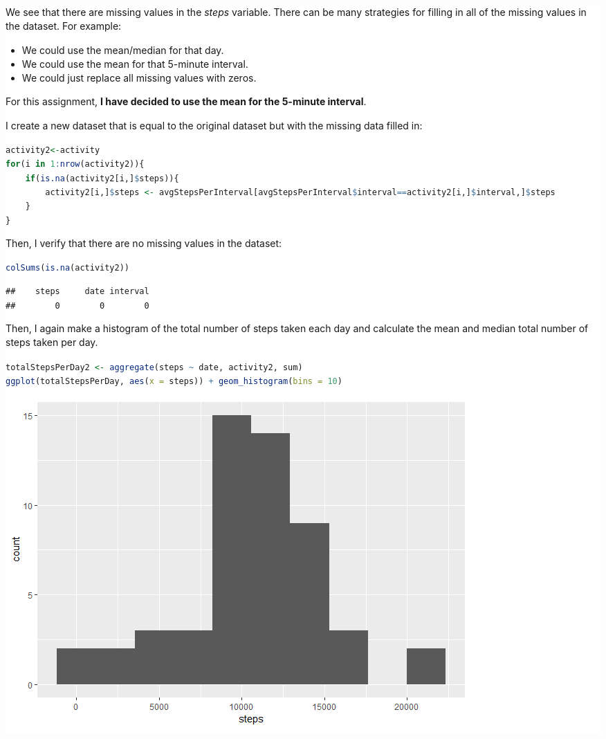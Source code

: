 We see that there are missing values in the *steps* variable. There can be many strategies for filling in all of the missing values in the dataset. For example:

- We could use the mean/median for that day.
- We could use the mean for that 5-minute interval.
- We could just replace all missing values with zeros.

For this assignment, __I have decided to use the mean for the 5-minute interval__.

I create a new dataset that is equal to the original dataset but with the missing data filled in:


```r
activity2<-activity
for(i in 1:nrow(activity2)){
    if(is.na(activity2[i,]$steps)){
        activity2[i,]$steps <- avgStepsPerInterval[avgStepsPerInterval$interval==activity2[i,]$interval,]$steps
    }
}
```

Then, I verify that there are no missing values in the dataset:


```r
colSums(is.na(activity2))
```

```
##    steps     date interval 
##        0        0        0
```

Then, I again make a histogram of the total number of steps taken each day and calculate the mean and median total number of steps taken per day. 


```r
totalStepsPerDay2 <- aggregate(steps ~ date, activity2, sum)
ggplot(totalStepsPerDay, aes(x = steps)) + geom_histogram(bins = 10)
```

![](PA1_template_files/figure-html/unnamed-chunk-16-1.png)
